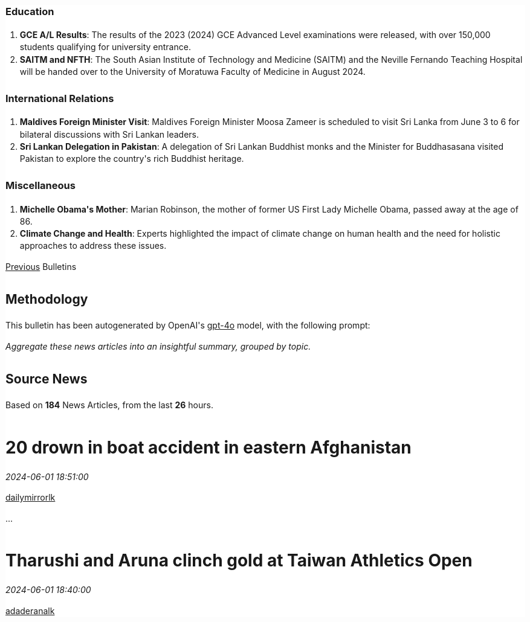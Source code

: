 ### Education
1. **GCE A/L Results**: The results of the 2023 (2024) GCE Advanced Level examinations were released, with over 150,000 students qualifying for university entrance.
2. **SAITM and NFTH**: The South Asian Institute of Technology and Medicine (SAITM) and the Neville Fernando Teaching Hospital will be handed over to the University of Moratuwa Faculty of Medicine in August 2024.

### International Relations
1. **Maldives Foreign Minister Visit**: Maldives Foreign Minister Moosa Zameer is scheduled to visit Sri Lanka from June 3 to 6 for bilateral discussions with Sri Lankan leaders.
2. **Sri Lankan Delegation in Pakistan**: A delegation of Sri Lankan Buddhist monks and the Minister for Buddhasasana visited Pakistan to explore the country's rich Buddhist heritage.

### Miscellaneous
1. **Michelle Obama's Mother**: Marian Robinson, the mother of former US First Lady Michelle Obama, passed away at the age of 86.
2. **Climate Change and Health**: Experts highlighted the impact of climate change on human health and the need for holistic approaches to address these issues.

</div>

[Previous](data) Bulletins

## Methodology

This bulletin has been autogenerated by OpenAI's [gpt-4o](https://platform.openai.com/docs/models/gpt-4o) model, with the following prompt:

*Aggregate these news articles into an insightful summary, grouped by topic.*

## Source News

Based on **184** News Articles, from the last **26** hours.

# 20 drown in boat accident in eastern Afghanistan

*2024-06-01 18:51:00*

[dailymirrorlk](https://www.dailymirror.lk/breaking-news/20-drown-in-boat-accident-in-eastern-Afghanistan/108-283889)

...



# Tharushi and Aruna clinch gold at Taiwan Athletics Open

*2024-06-01 18:40:00*

[adaderanalk](https://www.adaderana.lk/news/99583/tharushi-and-aruna-clinch-gold-at-taiwan-athletics-open)
